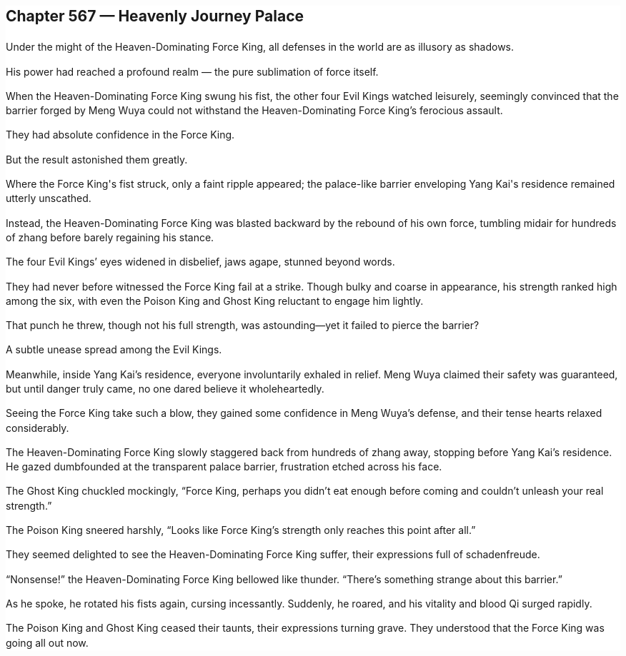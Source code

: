 ## Chapter 567 — Heavenly Journey Palace

Under the might of the Heaven-Dominating Force King, all defenses in the world are as illusory as shadows.

His power had reached a profound realm — the pure sublimation of force itself.

When the Heaven-Dominating Force King swung his fist, the other four Evil Kings watched leisurely, seemingly convinced that the barrier forged by Meng Wuya could not withstand the Heaven-Dominating Force King’s ferocious assault.

They had absolute confidence in the Force King.

But the result astonished them greatly.

Where the Force King's fist struck, only a faint ripple appeared; the palace-like barrier enveloping Yang Kai's residence remained utterly unscathed.

Instead, the Heaven-Dominating Force King was blasted backward by the rebound of his own force, tumbling midair for hundreds of zhang before barely regaining his stance.

The four Evil Kings’ eyes widened in disbelief, jaws agape, stunned beyond words.

They had never before witnessed the Force King fail at a strike. Though bulky and coarse in appearance, his strength ranked high among the six, with even the Poison King and Ghost King reluctant to engage him lightly.

That punch he threw, though not his full strength, was astounding—yet it failed to pierce the barrier?

A subtle unease spread among the Evil Kings.

Meanwhile, inside Yang Kai’s residence, everyone involuntarily exhaled in relief. Meng Wuya claimed their safety was guaranteed, but until danger truly came, no one dared believe it wholeheartedly.

Seeing the Force King take such a blow, they gained some confidence in Meng Wuya’s defense, and their tense hearts relaxed considerably.

The Heaven-Dominating Force King slowly staggered back from hundreds of zhang away, stopping before Yang Kai’s residence. He gazed dumbfounded at the transparent palace barrier, frustration etched across his face.

The Ghost King chuckled mockingly, “Force King, perhaps you didn’t eat enough before coming and couldn’t unleash your real strength.”

The Poison King sneered harshly, “Looks like Force King’s strength only reaches this point after all.”

They seemed delighted to see the Heaven-Dominating Force King suffer, their expressions full of schadenfreude.

“Nonsense!” the Heaven-Dominating Force King bellowed like thunder. “There’s something strange about this barrier.”

As he spoke, he rotated his fists again, cursing incessantly. Suddenly, he roared, and his vitality and blood Qi surged rapidly.

The Poison King and Ghost King ceased their taunts, their expressions turning grave. They understood that the Force King was going all out now.
